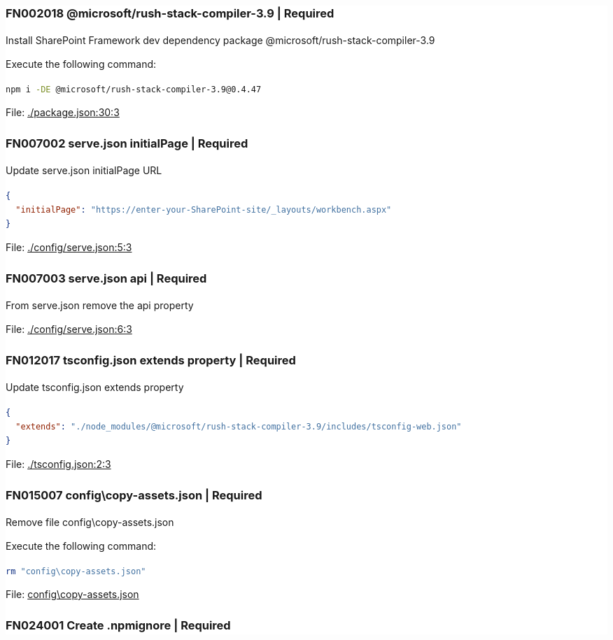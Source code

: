 ### FN002018 @microsoft/rush-stack-compiler-3.9 | Required

Install SharePoint Framework dev dependency package @microsoft/rush-stack-compiler-3.9

Execute the following command:

```sh
npm i -DE @microsoft/rush-stack-compiler-3.9@0.4.47
```

File: [./package.json:30:3](./package.json)

### FN007002 serve.json initialPage | Required

Update serve.json initialPage URL

```json
{
  "initialPage": "https://enter-your-SharePoint-site/_layouts/workbench.aspx"
}
```

File: [./config/serve.json:5:3](./config/serve.json)

### FN007003 serve.json api | Required

From serve.json remove the api property

```json

```

File: [./config/serve.json:6:3](./config/serve.json)

### FN012017 tsconfig.json extends property | Required

Update tsconfig.json extends property

```json
{
  "extends": "./node_modules/@microsoft/rush-stack-compiler-3.9/includes/tsconfig-web.json"
}
```

File: [./tsconfig.json:2:3](./tsconfig.json)

### FN015007 config\copy-assets.json | Required

Remove file config\copy-assets.json

Execute the following command:

```sh
rm "config\copy-assets.json"
```

File: [config\copy-assets.json](config\copy-assets.json)

### FN024001 Create .npmignore | Required
